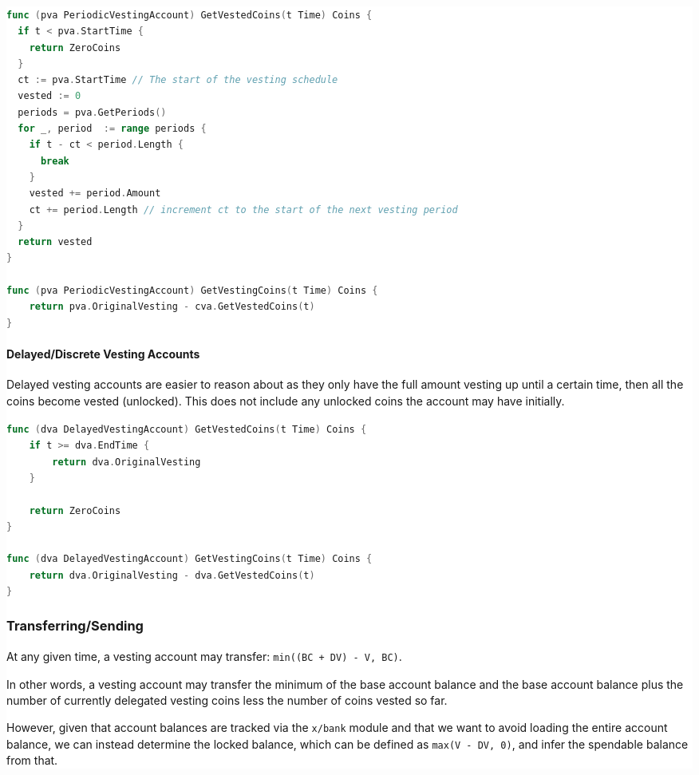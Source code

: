 ```go
func (pva PeriodicVestingAccount) GetVestedCoins(t Time) Coins {
  if t < pva.StartTime {
    return ZeroCoins
  }
  ct := pva.StartTime // The start of the vesting schedule
  vested := 0
  periods = pva.GetPeriods()
  for _, period  := range periods {
    if t - ct < period.Length {
      break
    }
    vested += period.Amount
    ct += period.Length // increment ct to the start of the next vesting period
  }
  return vested
}

func (pva PeriodicVestingAccount) GetVestingCoins(t Time) Coins {
    return pva.OriginalVesting - cva.GetVestedCoins(t)
}
```

#### Delayed/Discrete Vesting Accounts

Delayed vesting accounts are easier to reason about as they only have the full
amount vesting up until a certain time, then all the coins become vested
(unlocked). This does not include any unlocked coins the account may have
initially.

```go
func (dva DelayedVestingAccount) GetVestedCoins(t Time) Coins {
    if t >= dva.EndTime {
        return dva.OriginalVesting
    }

    return ZeroCoins
}

func (dva DelayedVestingAccount) GetVestingCoins(t Time) Coins {
    return dva.OriginalVesting - dva.GetVestedCoins(t)
}
```

### Transferring/Sending

At any given time, a vesting account may transfer: `min((BC + DV) - V, BC)`.

In other words, a vesting account may transfer the minimum of the base account
balance and the base account balance plus the number of currently delegated
vesting coins less the number of coins vested so far.

However, given that account balances are tracked via the `x/bank` module and
that we want to avoid loading the entire account balance, we can instead
determine the locked balance, which can be defined as `max(V - DV, 0)`, and
infer the spendable balance from that.
